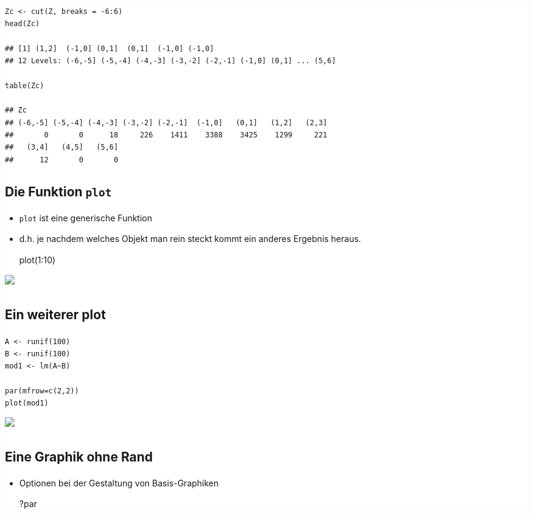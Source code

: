     Zc <- cut(Z, breaks = -6:6)
    head(Zc)

    ## [1] (1,2]  (-1,0] (0,1]  (0,1]  (-1,0] (-1,0]
    ## 12 Levels: (-6,-5] (-5,-4] (-4,-3] (-3,-2] (-2,-1] (-1,0] (0,1] ... (5,6]

    table(Zc)

    ## Zc
    ## (-6,-5] (-5,-4] (-4,-3] (-3,-2] (-2,-1]  (-1,0]   (0,1]   (1,2]   (2,3] 
    ##       0       0      18     226    1411    3388    3425    1299     221 
    ##   (3,4]   (4,5]   (5,6] 
    ##      12       0       0

Die Funktion `plot`
-------------------

-   `plot` ist eine generische Funktion
-   d.h. je nachdem welches Objekt man rein steckt kommt ein anderes
    Ergebnis heraus.



    plot(1:10)

![](Datentypen_files/figure-markdown_strict/unnamed-chunk-25-1.png)

Ein weiterer plot
-----------------

    A <- runif(100)
    B <- runif(100)
    mod1 <- lm(A~B)

    par(mfrow=c(2,2))
    plot(mod1)

![](Datentypen_files/figure-markdown_strict/unnamed-chunk-26-1.png)

Eine Graphik ohne Rand
----------------------

-   Optionen bei der Gestaltung von Basis-Graphiken



    ?par
